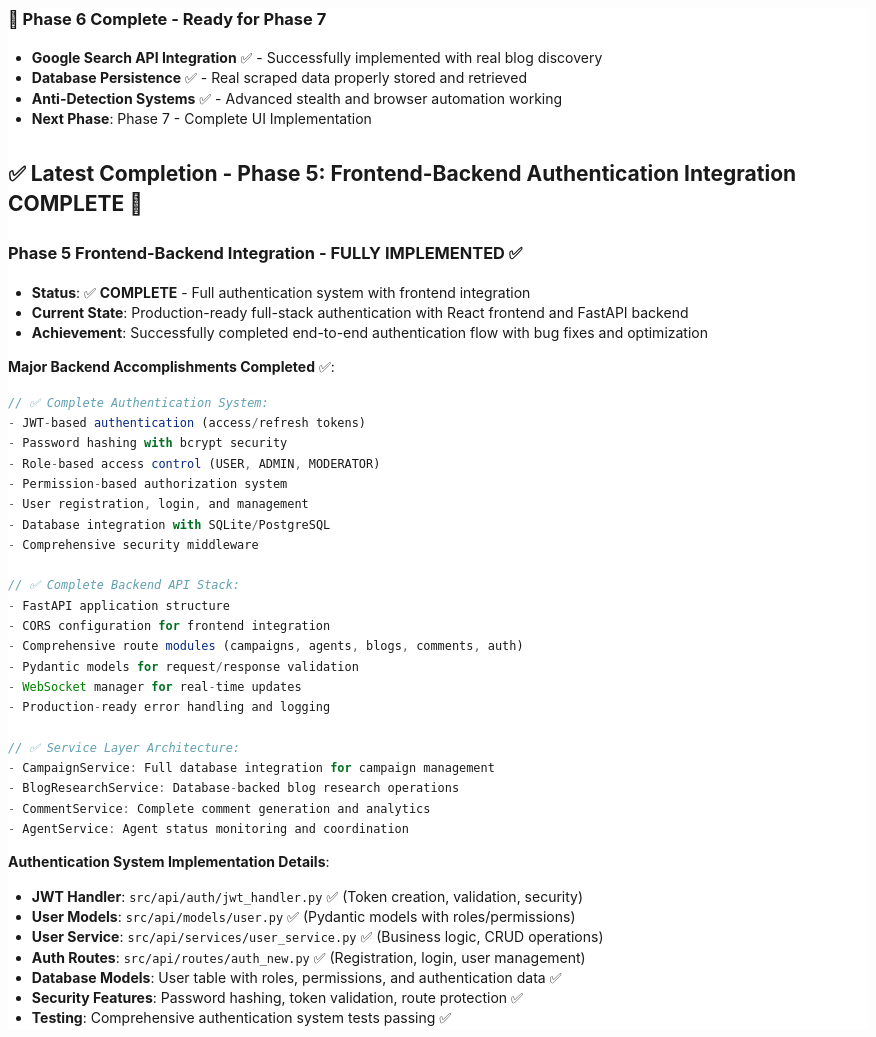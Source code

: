 ### **🎯 Phase 6 Complete - Ready for Phase 7**
- **Google Search API Integration** ✅ - Successfully implemented with real blog discovery
- **Database Persistence** ✅ - Real scraped data properly stored and retrieved
- **Anti-Detection Systems** ✅ - Advanced stealth and browser automation working
- **Next Phase**: Phase 7 - Complete UI Implementation

## ✅ Latest Completion - **Phase 5: Frontend-Backend Authentication Integration COMPLETE** 🎉

### **Phase 5 Frontend-Backend Integration - FULLY IMPLEMENTED** ✅
- **Status**: ✅ **COMPLETE** - Full authentication system with frontend integration
- **Current State**: Production-ready full-stack authentication with React frontend and FastAPI backend
- **Achievement**: Successfully completed end-to-end authentication flow with bug fixes and optimization

**Major Backend Accomplishments Completed** ✅:
```typescript
// ✅ Complete Authentication System:
- JWT-based authentication (access/refresh tokens)
- Password hashing with bcrypt security
- Role-based access control (USER, ADMIN, MODERATOR)
- Permission-based authorization system
- User registration, login, and management
- Database integration with SQLite/PostgreSQL
- Comprehensive security middleware

// ✅ Complete Backend API Stack:
- FastAPI application structure
- CORS configuration for frontend integration  
- Comprehensive route modules (campaigns, agents, blogs, comments, auth)
- Pydantic models for request/response validation
- WebSocket manager for real-time updates
- Production-ready error handling and logging

// ✅ Service Layer Architecture:
- CampaignService: Full database integration for campaign management
- BlogResearchService: Database-backed blog research operations
- CommentService: Complete comment generation and analytics
- AgentService: Agent status monitoring and coordination
```

**Authentication System Implementation Details**:
- **JWT Handler**: `src/api/auth/jwt_handler.py` ✅ (Token creation, validation, security)
- **User Models**: `src/api/models/user.py` ✅ (Pydantic models with roles/permissions)
- **User Service**: `src/api/services/user_service.py` ✅ (Business logic, CRUD operations)
- **Auth Routes**: `src/api/routes/auth_new.py` ✅ (Registration, login, user management)
- **Database Models**: User table with roles, permissions, and authentication data ✅
- **Security Features**: Password hashing, token validation, route protection ✅
- **Testing**: Comprehensive authentication system tests passing ✅
